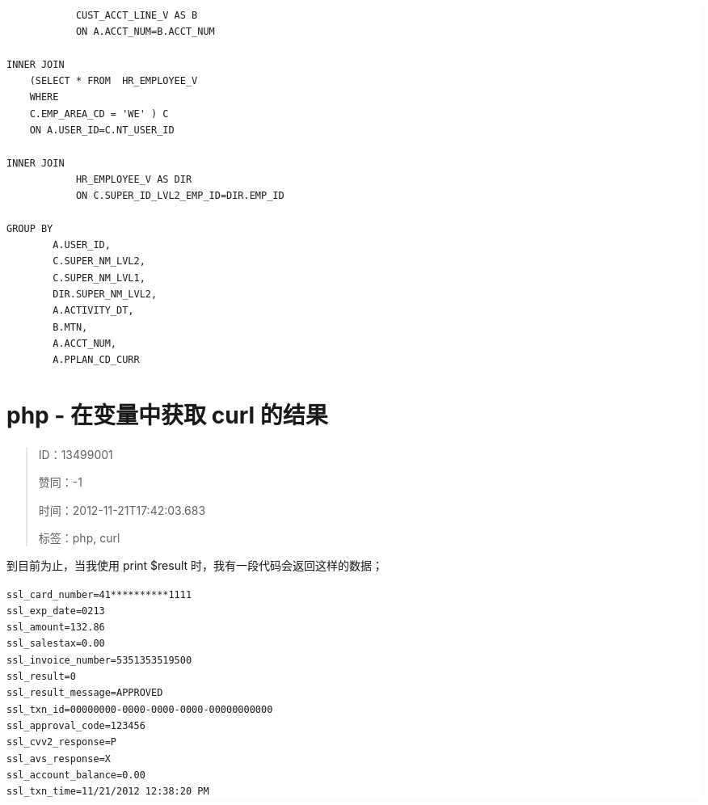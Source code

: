 ```
            CUST_ACCT_LINE_V AS B
            ON A.ACCT_NUM=B.ACCT_NUM

INNER JOIN             
    (SELECT * FROM  HR_EMPLOYEE_V
    WHERE
    C.EMP_AREA_CD = 'WE' ) C   
    ON A.USER_ID=C.NT_USER_ID 

INNER JOIN 
            HR_EMPLOYEE_V AS DIR
            ON C.SUPER_ID_LVL2_EMP_ID=DIR.EMP_ID

GROUP BY 
        A.USER_ID, 
        C.SUPER_NM_LVL2,
        C.SUPER_NM_LVL1, 
        DIR.SUPER_NM_LVL2,
        A.ACTIVITY_DT,
        B.MTN, 
        A.ACCT_NUM,
        A.PPLAN_CD_CURR 
```

# php - 在变量中获取 curl 的结果

> ID：13499001
> 
> 赞同：-1
> 
> 时间：2012-11-21T17:42:03.683
> 
> 标签：php, curl

到目前为止，当我使用 print $result 时，我有一段代码会返回这样的数据；

```
ssl_card_number=41**********1111
ssl_exp_date=0213
ssl_amount=132.86
ssl_salestax=0.00
ssl_invoice_number=5351353519500
ssl_result=0
ssl_result_message=APPROVED
ssl_txn_id=00000000-0000-0000-0000-00000000000
ssl_approval_code=123456
ssl_cvv2_response=P
ssl_avs_response=X
ssl_account_balance=0.00
ssl_txn_time=11/21/2012 12:38:20 PM 
```
